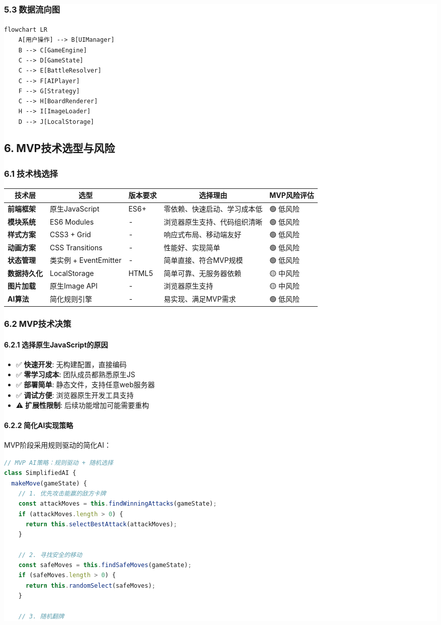 ### 5.3 数据流向图

```mermaid
flowchart LR
    A[用户操作] --> B[UIManager]
    B --> C[GameEngine]
    C --> D[GameState]
    C --> E[BattleResolver]
    C --> F[AIPlayer]
    F --> G[Strategy]
    C --> H[BoardRenderer]
    H --> I[ImageLoader]
    D --> J[LocalStorage]
```

## 6. MVP技术选型与风险

### 6.1 技术栈选择

| 技术层 | 选型 | 版本要求 | 选择理由 | MVP风险评估 |
|--------|------|----------|----------|-------------|
| **前端框架** | 原生JavaScript | ES6+ | 零依赖、快速启动、学习成本低 | 🟢 低风险 |
| **模块系统** | ES6 Modules | - | 浏览器原生支持、代码组织清晰 | 🟢 低风险 |
| **样式方案** | CSS3 + Grid | - | 响应式布局、移动端友好 | 🟢 低风险 |
| **动画方案** | CSS Transitions | - | 性能好、实现简单 | 🟢 低风险 |
| **状态管理** | 类实例 + EventEmitter | - | 简单直接、符合MVP规模 | 🟢 低风险 |
| **数据持久化** | LocalStorage | HTML5 | 简单可靠、无服务器依赖 | 🟡 中风险 |
| **图片加载** | 原生Image API | - | 浏览器原生支持 | 🟡 中风险 |
| **AI算法** | 简化规则引擎 | - | 易实现、满足MVP需求 | 🟢 低风险 |

### 6.2 MVP技术决策

#### 6.2.1 选择原生JavaScript的原因
- ✅ **快速开发**: 无构建配置，直接编码
- ✅ **零学习成本**: 团队成员都熟悉原生JS
- ✅ **部署简单**: 静态文件，支持任意web服务器
- ✅ **调试方便**: 浏览器原生开发工具支持
- ⚠️ **扩展性限制**: 后续功能增加可能需要重构

#### 6.2.2 简化AI实现策略
MVP阶段采用规则驱动的简化AI：
```javascript
// MVP AI策略：规则驱动 + 随机选择
class SimplifiedAI {
  makeMove(gameState) {
    // 1. 优先攻击能赢的敌方卡牌
    const attackMoves = this.findWinningAttacks(gameState);
    if (attackMoves.length > 0) {
      return this.selectBestAttack(attackMoves);
    }
    
    // 2. 寻找安全的移动
    const safeMoves = this.findSafeMoves(gameState);
    if (safeMoves.length > 0) {
      return this.randomSelect(safeMoves);
    }
    
    // 3. 随机翻牌
```